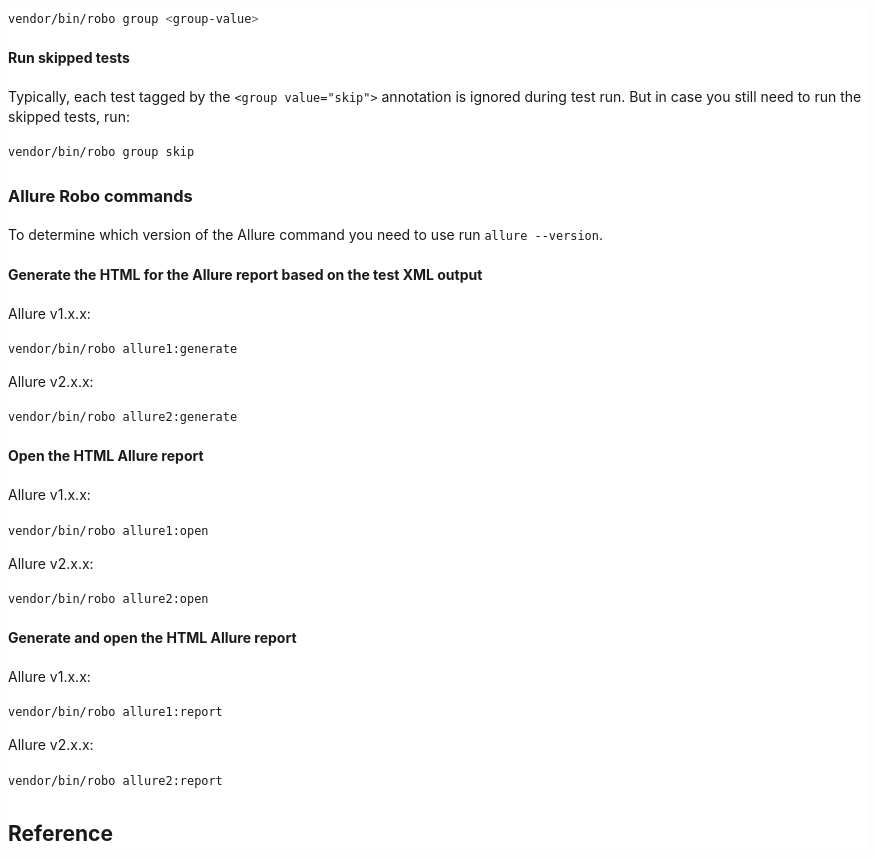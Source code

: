 ```bash
vendor/bin/robo group <group-value>
```

#### Run skipped tests

Typically, each test tagged by the `<group value="skip">` annotation is ignored during test run.
But in case you still need to run the skipped tests, run:

```bash
vendor/bin/robo group skip
```
  
### Allure Robo commands

To determine which version of the Allure command you need to use run `allure --version`.

#### Generate the HTML for the Allure report based on the test XML output

Allure v1.x.x:

```bash
vendor/bin/robo allure1:generate
```

Allure v2.x.x:

```bash
vendor/bin/robo allure2:generate
```

#### Open the HTML Allure report

Allure v1.x.x:

```bash
vendor/bin/robo allure1:open
```

Allure v2.x.x:

```bash
vendor/bin/robo allure2:open
```

#### Generate and open the HTML Allure report

Allure v1.x.x:

```bash
vendor/bin/robo allure1:report
```

Allure v2.x.x:

```bash
vendor/bin/robo allure2:report
```

## Reference
